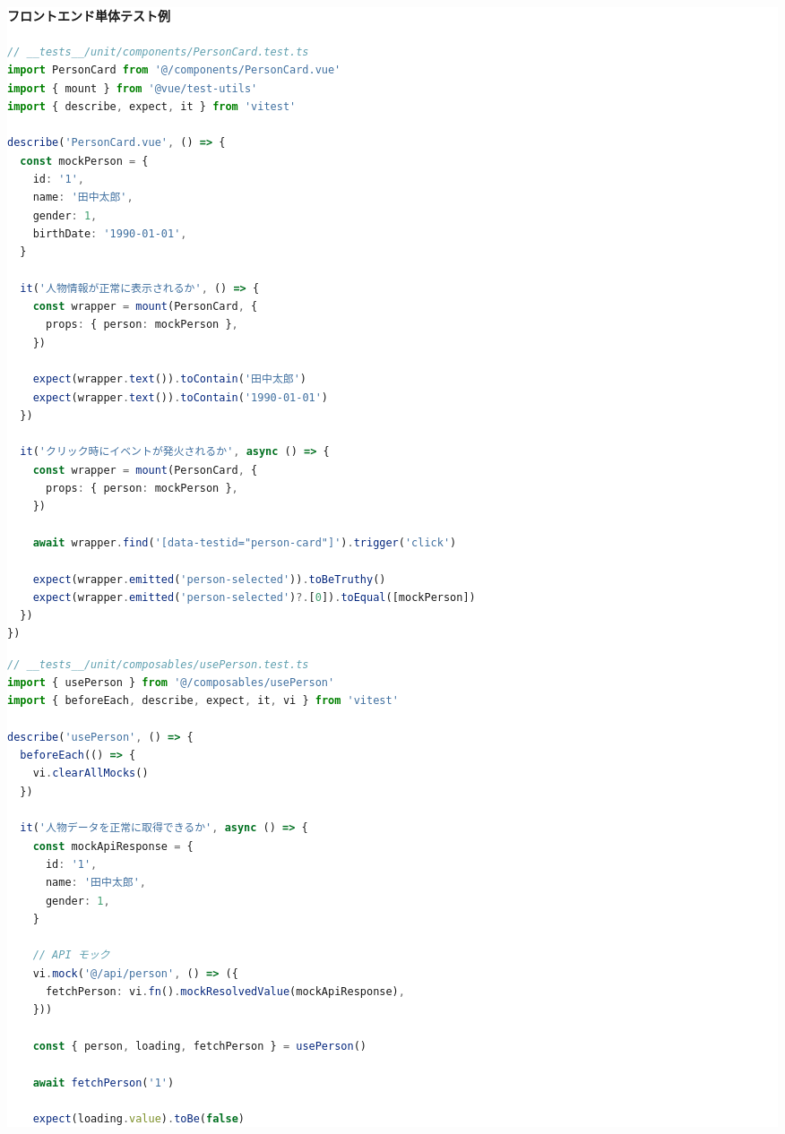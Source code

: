 #### フロントエンド単体テスト例

```typescript
// __tests__/unit/components/PersonCard.test.ts
import PersonCard from '@/components/PersonCard.vue'
import { mount } from '@vue/test-utils'
import { describe, expect, it } from 'vitest'

describe('PersonCard.vue', () => {
  const mockPerson = {
    id: '1',
    name: '田中太郎',
    gender: 1,
    birthDate: '1990-01-01',
  }

  it('人物情報が正常に表示されるか', () => {
    const wrapper = mount(PersonCard, {
      props: { person: mockPerson },
    })

    expect(wrapper.text()).toContain('田中太郎')
    expect(wrapper.text()).toContain('1990-01-01')
  })

  it('クリック時にイベントが発火されるか', async () => {
    const wrapper = mount(PersonCard, {
      props: { person: mockPerson },
    })

    await wrapper.find('[data-testid="person-card"]').trigger('click')

    expect(wrapper.emitted('person-selected')).toBeTruthy()
    expect(wrapper.emitted('person-selected')?.[0]).toEqual([mockPerson])
  })
})
```

```typescript
// __tests__/unit/composables/usePerson.test.ts
import { usePerson } from '@/composables/usePerson'
import { beforeEach, describe, expect, it, vi } from 'vitest'

describe('usePerson', () => {
  beforeEach(() => {
    vi.clearAllMocks()
  })

  it('人物データを正常に取得できるか', async () => {
    const mockApiResponse = {
      id: '1',
      name: '田中太郎',
      gender: 1,
    }

    // API モック
    vi.mock('@/api/person', () => ({
      fetchPerson: vi.fn().mockResolvedValue(mockApiResponse),
    }))

    const { person, loading, fetchPerson } = usePerson()

    await fetchPerson('1')

    expect(loading.value).toBe(false)
```